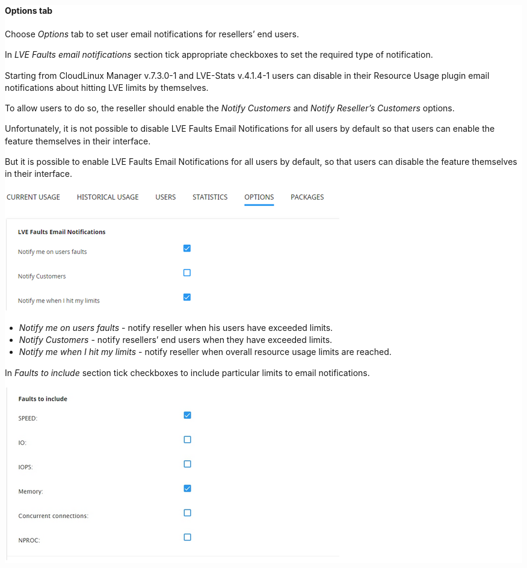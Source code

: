 <div class="notranslate">


#### Options tab

</div>

Choose <span class="notranslate">_Options_</span> tab to set user email notifications for resellers’ end users.

In <span class="notranslate">_LVE Faults email notifications_</span> section tick appropriate checkboxes to set the required type of notification.

Starting from CloudLinux Manager v.7.3.0-1 and LVE-Stats v.4.1.4-1 users can disable in their Resource Usage plugin email notifications about hitting LVE limits by themselves.

To allow users to do so, the reseller should enable the _Notify Customers_ and _Notify Reseller’s Customers_ options.

Unfortunately, it is not possible to disable LVE Faults Email Notifications for all users by default so that users can enable the feature themselves in their interface.

But it is possible to enable LVE Faults Email Notifications for all users by default, so that users can disable the feature themselves in their interface.


![](./images/optionsresellernotify_zoom70.png)

* <span class="notranslate">_Notify me on users faults_</span> - notify reseller when his users have exceeded limits.
* <span class="notranslate">_Notify Customers_</span> - notify resellers’ end users when they have exceeded limits.
* <span class="notranslate">_Notify me when I hit my limits_</span> - notify reseller when overall resource usage limits are reached.

In <span class="notranslate">_Faults to include_</span> section tick checkboxes to include particular limits to email notifications.

![](./images/options02_zoom70.png)
